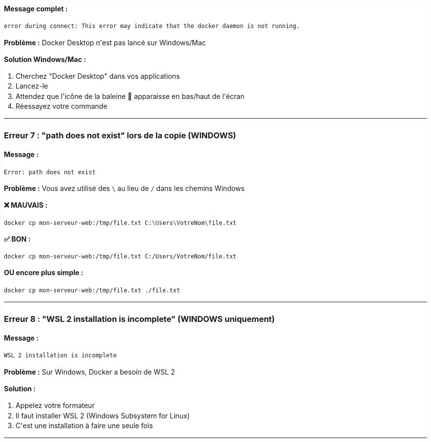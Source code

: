 **Message complet :**
```
error during connect: This error may indicate that the docker daemon is not running.
```

**Problème :** Docker Desktop n'est pas lancé sur Windows/Mac

**Solution Windows/Mac :**
1. Cherchez "Docker Desktop" dans vos applications
2. Lancez-le
3. Attendez que l'icône de la baleine 🐳 apparaisse en bas/haut de l'écran
4. Réessayez votre commande

---

### Erreur 7 : "path does not exist" lors de la copie (WINDOWS)

**Message :**
```
Error: path does not exist
```

**Problème :** Vous avez utilisé des `\` au lieu de `/` dans les chemins Windows

**❌ MAUVAIS :**
```bash
docker cp mon-serveur-web:/tmp/file.txt C:\Users\VotreNom\file.txt
```

**✅ BON :**
```bash
docker cp mon-serveur-web:/tmp/file.txt C:/Users/VotreNom/file.txt
```

**OU encore plus simple :**
```bash
docker cp mon-serveur-web:/tmp/file.txt ./file.txt
```

---

### Erreur 8 : "WSL 2 installation is incomplete" (WINDOWS uniquement)

**Message :**
```
WSL 2 installation is incomplete
```

**Problème :** Sur Windows, Docker a besoin de WSL 2

**Solution :** 
1. Appelez votre formateur
2. Il faut installer WSL 2 (Windows Subsystem for Linux)
3. C'est une installation à faire une seule fois

---
